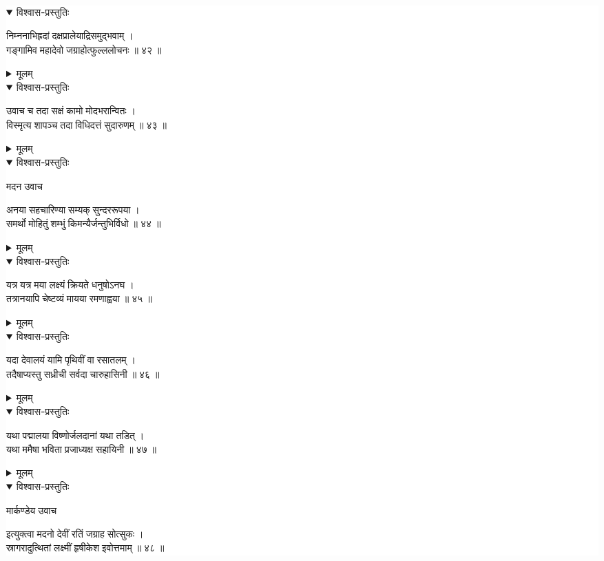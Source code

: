 <details open><summary>विश्वास-प्रस्तुतिः</summary>

निम्ननाभिह्रदां दक्षप्रालेयाद्रिसमुद्भवाम् ।  
गङ्गामिव महादेवो जग्राहोत्फुल्ललोचनः ॥ ४२ ॥
</details>

<details><summary>मूलम्</summary></details>  
  

<details open><summary>विश्वास-प्रस्तुतिः</summary>

उवाच च तदा सक्षं कामो मोदभरान्वितः ।  
विस्मृत्य शापञ्च तदा विधिदत्तं सुदारुणम् ॥ ४३ ॥
</details>

<details><summary>मूलम्</summary></details>  
  

<details open><summary>विश्वास-प्रस्तुतिः</summary>

मदन उवाच   
  
अनया सहचारिण्या सम्यक् सुन्दररूपया ।  
समर्थो मोहितुं शम्भुं किमन्यैर्जन्तुभिर्विधो ॥ ४४ ॥
</details>

<details><summary>मूलम्</summary></details>  
  

<details open><summary>विश्वास-प्रस्तुतिः</summary>

यत्र यत्र मया लक्ष्यं क्रियते धनुषोऽनघ ।  
तत्रानयापि चेष्टव्यं मायया रमणाह्वया ॥ ४५ ॥
</details>

<details><summary>मूलम्</summary></details>  
  

<details open><summary>विश्वास-प्रस्तुतिः</summary>

यदा देवालयं यामि पृथिवीं वा रसातलम् ।  
तदैषाप्यस्तु सध्रीची सर्वदा चारुहासिनी ॥ ४६ ॥
</details>

<details><summary>मूलम्</summary></details>  
  

<details open><summary>विश्वास-प्रस्तुतिः</summary>

यथा पद्मालया विष्णोर्जलदानां यथा तडित् ।  
यथा ममैषा भविता प्रजाध्यक्ष सहायिनी ॥ ४७ ॥
</details>

<details><summary>मूलम्</summary></details>  
  

<details open><summary>विश्वास-प्रस्तुतिः</summary>

मार्कण्डेय उवाच   
  
इत्युक्त्वा मदनो देवीं रतिं जग्राह सोत्सुकः ।  
स्रागरादुत्थितां लक्ष्मीं हृषीकेश इवोत्तमाम् ॥ ४८ ॥
</details>
